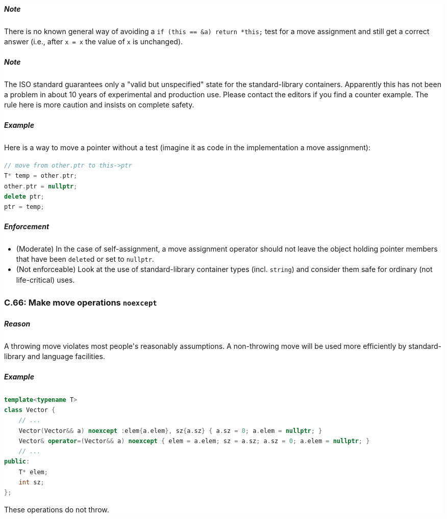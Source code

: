 ##### Note

There is no known general way of avoiding a `if (this == &a) return *this;` test for a move assignment and still get a correct answer (i.e., after `x = x` the value of `x` is unchanged).

##### Note

The ISO standard guarantees only a "valid but unspecified" state for the standard-library containers. Apparently this has not been a problem in about 10 years of experimental and production use. Please contact the editors if you find a counter example. The rule here is more caution and insists on complete safety.

##### Example

Here is a way to move a pointer without a test (imagine it as code in the implementation a move assignment):

```cpp
// move from other.ptr to this->ptr
T* temp = other.ptr;
other.ptr = nullptr;
delete ptr;
ptr = temp;

```
##### Enforcement

* (Moderate) In the case of self-assignment, a move assignment operator should not leave the object holding pointer members that have been `delete`d or set to `nullptr`.
* (Not enforceable) Look at the use of standard-library container types (incl. `string`) and consider them safe for ordinary (not life-critical) uses.

### <a name="Rc-move-noexcept"></a>C.66: Make move operations `noexcept`

##### Reason

A throwing move violates most people's reasonably assumptions.
A non-throwing move will be used more efficiently by standard-library and language facilities.

##### Example

```cpp
template<typename T>
class Vector {
    // ...
    Vector(Vector&& a) noexcept :elem{a.elem}, sz{a.sz} { a.sz = 0; a.elem = nullptr; }
    Vector& operator=(Vector&& a) noexcept { elem = a.elem; sz = a.sz; a.sz = 0; a.elem = nullptr; }
    // ...
public:
    T* elem;
    int sz;
};

```
These operations do not throw.
